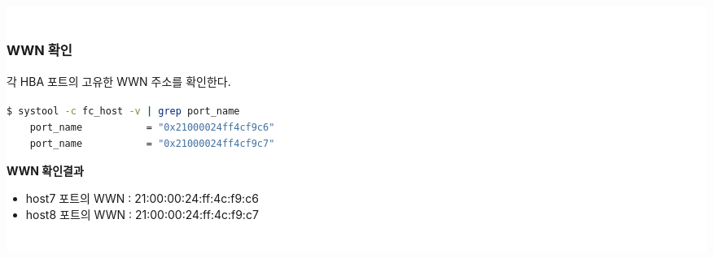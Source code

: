 <br>



### WWN 확인
각 HBA 포트의 고유한 WWN 주소를 확인한다.

```bash
$ systool -c fc_host -v | grep port_name
    port_name           = "0x21000024ff4cf9c6"
    port_name           = "0x21000024ff4cf9c7"
```

**WWN 확인결과**
- host7 포트의 WWN : 21:00:00:24:ff:4c:f9:c6
- host8 포트의 WWN : 21:00:00:24:ff:4c:f9:c7

<br>